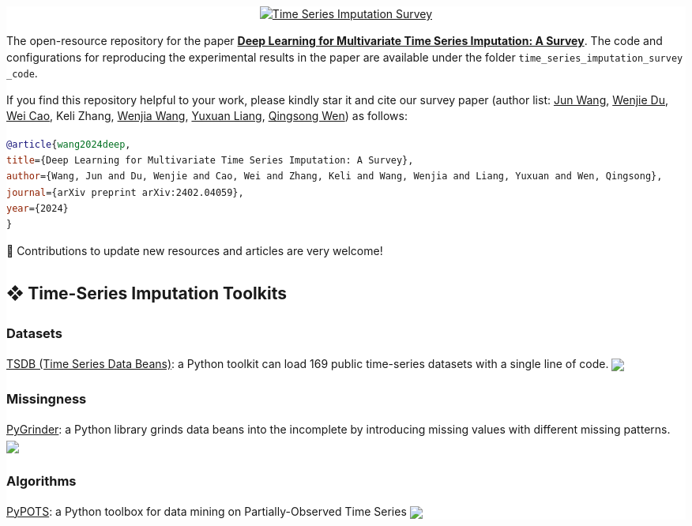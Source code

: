 <p align="center">
    <a id="AwesomeImputation" href="#AwesomeImputation">
        <img src="https://pypots.com/figs/pypots_logos/ImputationSurvey/banner.jpg" 
            alt="Time Series Imputation Survey" title="Time Series Imputation Survey" width="80%"
        />
    </a>
</p>

The open-resource repository for the paper [**Deep Learning for Multivariate Time Series Imputation: A Survey**](https://arxiv.org/abs/2402.04059).
The code and configurations for reproducing the experimental results in the paper are available under 
the folder `time_series_imputation_survey_code`.

If you find this repository helpful to your work, please kindly star it and cite our survey paper (author list:
[Jun Wang](https://github.com/AugustJW), [Wenjie Du](https://github.com/WenjieDu), 
[Wei Cao](https://weicao1990.github.io/), Keli Zhang, [Wenjia Wang](https://www.wenjia-w.com/home), 
[Yuxuan Liang](https://yuxuanliang.com/), [Qingsong Wen](https://sites.google.com/site/qingsongwen8/)) as follows:

```bibtex
@article{wang2024deep,
title={Deep Learning for Multivariate Time Series Imputation: A Survey},
author={Wang, Jun and Du, Wenjie and Cao, Wei and Zhang, Keli and Wang, Wenjia and Liang, Yuxuan and Wen, Qingsong},
journal={arXiv preprint arXiv:2402.04059},
year={2024}
}
```

🤗 Contributions to update new resources and articles are very welcome!

## ❖ Time-Series Imputation Toolkits
### Datasets
[TSDB (Time Series Data Beans)](https://github.com/WenjieDu/TSDB): a Python toolkit can load 169 public time-series datasets with a single line of code.
<img src="https://img.shields.io/github/last-commit/WenjieDu/TSDB" align="center">

### Missingness
[PyGrinder](https://github.com/WenjieDu/PyGrinder): a Python library grinds data beans into the incomplete by introducing missing values with different missing patterns.
<img src="https://img.shields.io/github/last-commit/WenjieDu/PyGrinder" align="center">

### Algorithms
[PyPOTS](https://github.com/WenjieDu/PyPOTS): a Python toolbox for data mining on Partially-Observed Time Series
<img src="https://img.shields.io/github/last-commit/WenjieDu/PyPOTS" align="center">
